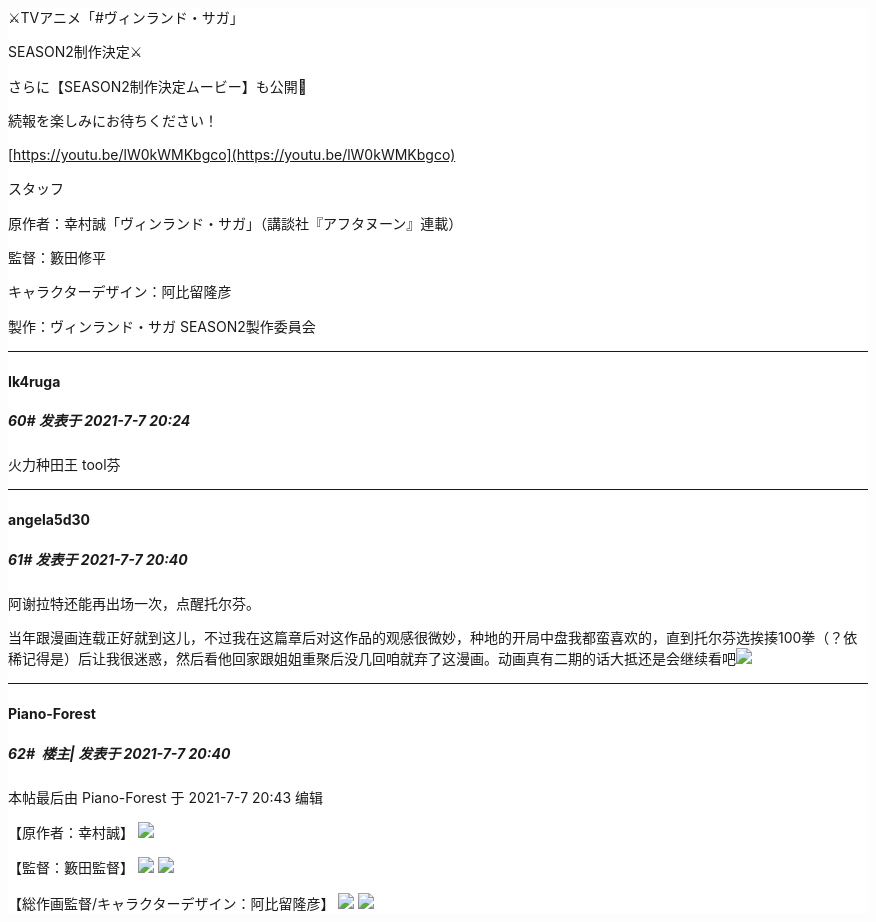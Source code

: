 ⚔TVアニメ「#ヴィンランド・サガ」

SEASON2制作決定⚔

さらに【SEASON2制作決定ムービー】も公開🎦

続報を楽しみにお待ちください！

[https://youtu.be/lW0kWMKbgco](https://youtu.be/lW0kWMKbgco)

スタッフ

原作者：幸村誠「ヴィンランド・サガ」（講談社『アフタヌーン』連載）

監督：籔田修平

キャラクターデザイン：阿比留隆彦

製作：ヴィンランド・サガ SEASON2製作委員会

*****

####  Ik4ruga  
##### 60#       发表于 2021-7-7 20:24

火力种田王 tool芬



*****

####  angela5d30  
##### 61#       发表于 2021-7-7 20:40

阿谢拉特还能再出场一次，点醒托尔芬。

当年跟漫画连载正好就到这儿，不过我在这篇章后对这作品的观感很微妙，种地的开局中盘我都蛮喜欢的，直到托尔芬选挨揍100拳（？依稀记得是）后让我很迷惑 ​​​，然后看他回家跟姐姐重聚后没几回咱就弃了这漫画。动画真有二期的话大抵还是会继续看吧<img src="https://static.saraba1st.com/image/smiley/face2017/066.png" referrerpolicy="no-referrer">

*****

####  Piano-Forest  
##### 62#         楼主| 发表于 2021-7-7 20:40

 本帖最后由 Piano-Forest 于 2021-7-7 20:43 编辑 

【原作者：幸村誠】
<img src="https://p.sda1.dev/2/97aca1369844ddc272f46f365dbdb6b2/E5sUBj3VkAE-IX9.jpg" referrerpolicy="no-referrer">

【監督：籔田監督】
<img src="https://p.sda1.dev/2/bc4461167d75c3da9669b017a76584f7/E5sUPF9VUAYGZ5H.jpg" referrerpolicy="no-referrer">
<img src="https://p.sda1.dev/2/0aef2fa6880ce215ed0a3f4eaa62d0ce/E5sXA73VkAYT_P-.jpg" referrerpolicy="no-referrer">

【総作画監督/キャラクターデザイン：阿比留隆彦】
<img src="https://p.sda1.dev/2/08e6c5f9fb371d8f88591faa3225776f/E5sUam6VkAAVzLJ.jpg" referrerpolicy="no-referrer">
<img src="https://p.sda1.dev/2/93e92d7aaaa28a807accb4ed42fac78b/E5sVcayVIAk0rmI.jpg" referrerpolicy="no-referrer">
